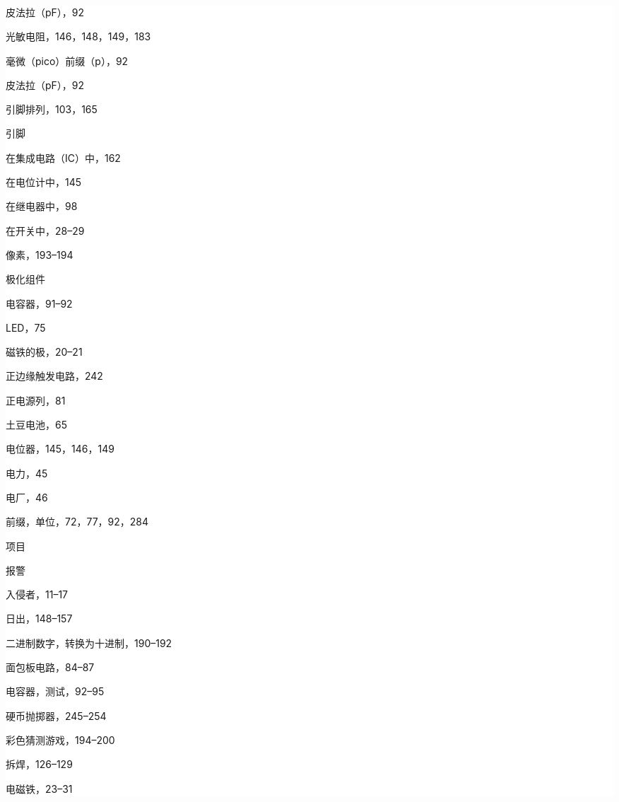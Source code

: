 皮法拉（pF），92

光敏电阻，146，148，149，183

毫微（pico）前缀（p），92

皮法拉（pF），92

引脚排列，103，165

引脚

在集成电路（IC）中，162

在电位计中，145

在继电器中，98

在开关中，28–29

像素，193–194

极化组件

电容器，91–92

LED，75

磁铁的极，20–21

正边缘触发电路，242

正电源列，81

土豆电池，65

电位器，145，146，149

电力，45

电厂，46

前缀，单位，72，77，92，284

项目

报警

入侵者，11–17

日出，148–157

二进制数字，转换为十进制，190–192

面包板电路，84–87

电容器，测试，92–95

硬币抛掷器，245–254

彩色猜测游戏，194–200

拆焊，126–129

电磁铁，23–31
